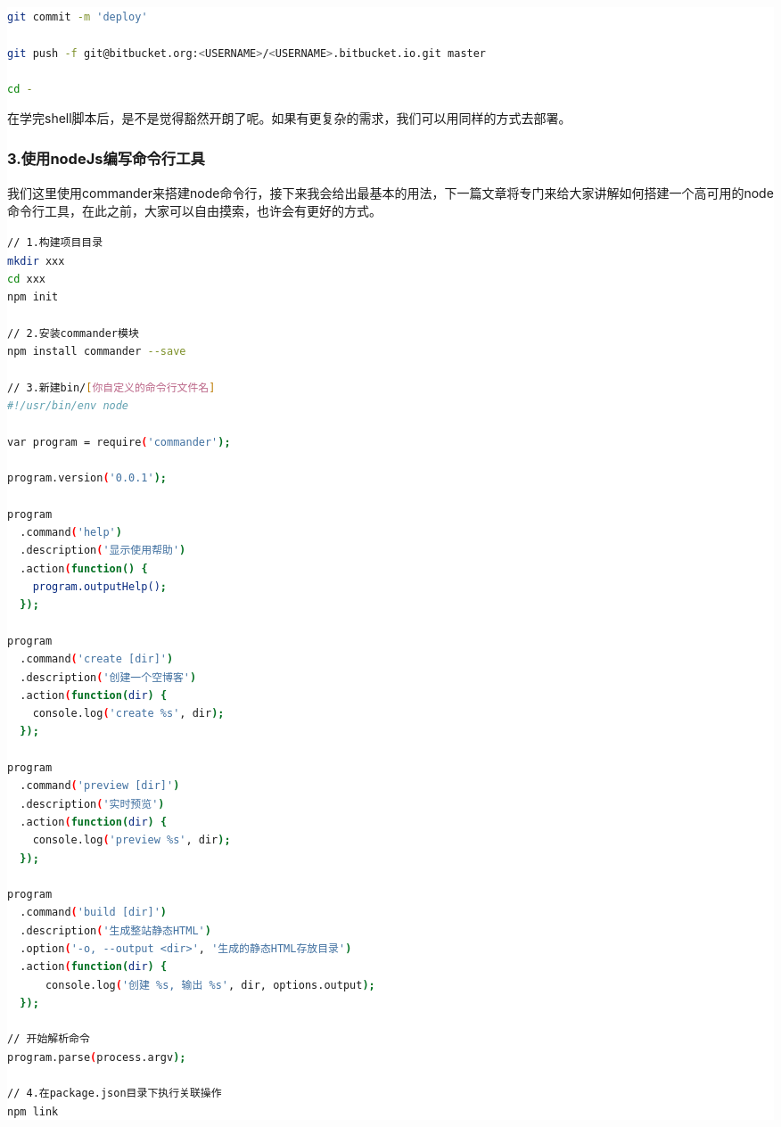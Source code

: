 ```sh
git commit -m 'deploy'

git push -f git@bitbucket.org:<USERNAME>/<USERNAME>.bitbucket.io.git master

cd -
```

在学完shell脚本后，是不是觉得豁然开朗了呢。如果有更复杂的需求，我们可以用同样的方式去部署。

### 3.使用nodeJs编写命令行工具

我们这里使用commander来搭建node命令行，接下来我会给出最基本的用法，下一篇文章将专门来给大家讲解如何搭建一个高可用的node命令行工具，在此之前，大家可以自由摸索，也许会有更好的方式。

```sh
// 1.构建项目目录
mkdir xxx
cd xxx
npm init

// 2.安装commander模块
npm install commander --save

// 3.新建bin/[你自定义的命令行文件名]
#!/usr/bin/env node

var program = require('commander');

program.version('0.0.1');

program
  .command('help')
  .description('显示使用帮助')
  .action(function() {
    program.outputHelp();
  });

program
  .command('create [dir]')
  .description('创建一个空博客')
  .action(function(dir) {
    console.log('create %s', dir);
  });

program
  .command('preview [dir]')
  .description('实时预览')
  .action(function(dir) {
    console.log('preview %s', dir);
  });

program
  .command('build [dir]')
  .description('生成整站静态HTML')
  .option('-o, --output <dir>', '生成的静态HTML存放目录')
  .action(function(dir) {
      console.log('创建 %s, 输出 %s', dir, options.output);
  });

// 开始解析命令
program.parse(process.argv);

// 4.在package.json目录下执行关联操作
npm link

```